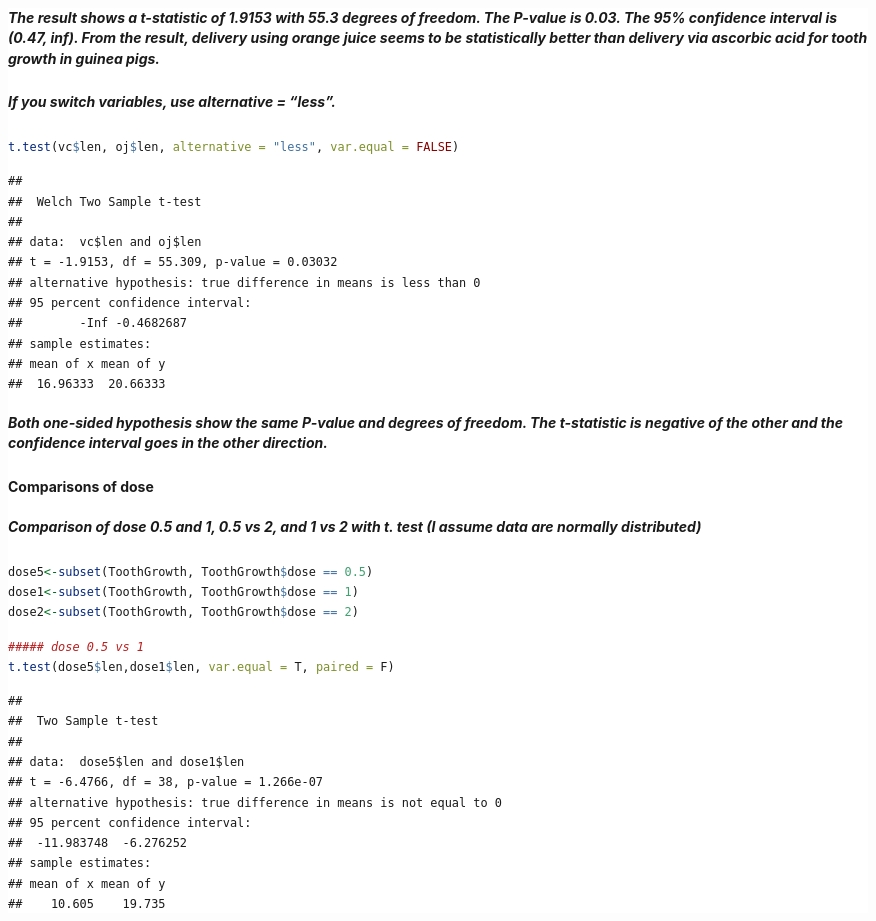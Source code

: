 ##### The result shows a t-statistic of 1.9153 with 55.3 degrees of freedom. The P-value is 0.03. The 95% confidence interval is (0.47, inf). From the result, delivery using orange juice seems to be statistically better than delivery via ascorbic acid for tooth growth in guinea pigs.

##### If you switch variables, use alternative = “less”.

```r
t.test(vc$len, oj$len, alternative = "less", var.equal = FALSE)
```

```
## 
## 	Welch Two Sample t-test
## 
## data:  vc$len and oj$len
## t = -1.9153, df = 55.309, p-value = 0.03032
## alternative hypothesis: true difference in means is less than 0
## 95 percent confidence interval:
##        -Inf -0.4682687
## sample estimates:
## mean of x mean of y 
##  16.96333  20.66333
```
##### Both one-sided hypothesis show the same P-value and degrees of freedom. The t-statistic is negative of the other and the confidence interval goes in the other direction.

#### Comparisons of dose

##### Comparison of dose 0.5 and 1, 0.5 vs 2, and 1 vs 2 with t. test (I assume data are normally distributed)

```r
dose5<-subset(ToothGrowth, ToothGrowth$dose == 0.5)
dose1<-subset(ToothGrowth, ToothGrowth$dose == 1)
dose2<-subset(ToothGrowth, ToothGrowth$dose == 2)
```

```r
##### dose 0.5 vs 1
t.test(dose5$len,dose1$len, var.equal = T, paired = F)
```

```
## 
## 	Two Sample t-test
## 
## data:  dose5$len and dose1$len
## t = -6.4766, df = 38, p-value = 1.266e-07
## alternative hypothesis: true difference in means is not equal to 0
## 95 percent confidence interval:
##  -11.983748  -6.276252
## sample estimates:
## mean of x mean of y 
##    10.605    19.735
```
